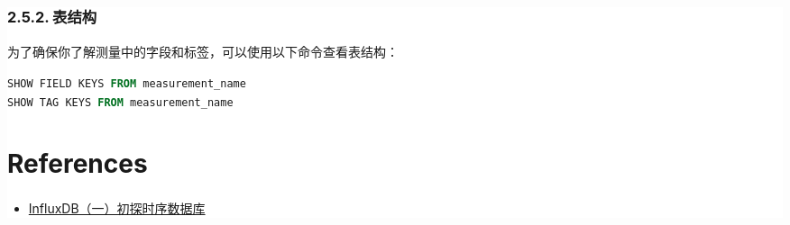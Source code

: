 ### 2.5.2. 表结构

为了确保你了解测量中的字段和标签，可以使用以下命令查看表结构：

```sql
SHOW FIELD KEYS FROM measurement_name
SHOW TAG KEYS FROM measurement_name
```

# References

- [InfluxDB（一）初探时序数据库](https://exceting.github.io/2019/06/21/InfluxDB%EF%BC%88%E4%B8%80%EF%BC%89%E5%88%9D%E6%8E%A2%E6%97%B6%E5%BA%8F%E6%95%B0%E6%8D%AE%E5%BA%93/)


